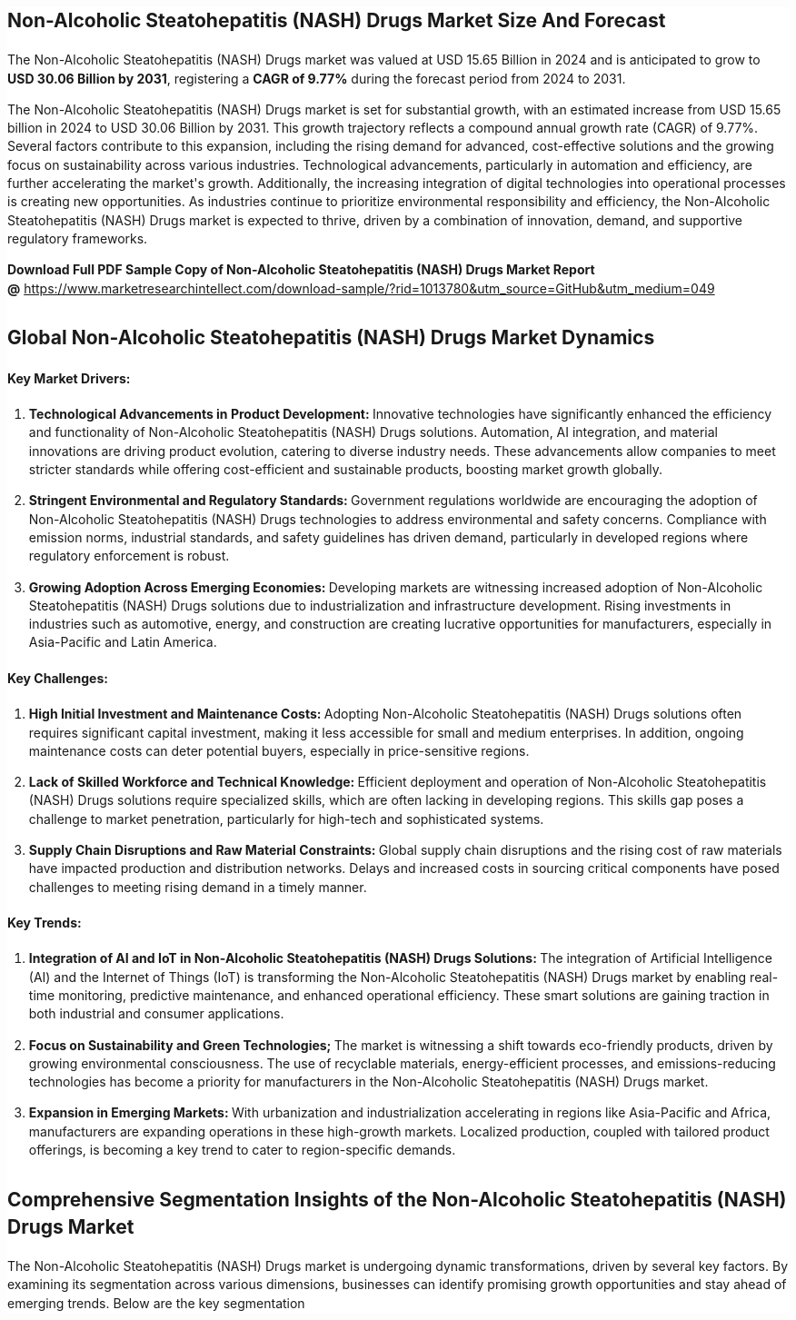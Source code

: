 <h2>Non-Alcoholic Steatohepatitis (NASH) Drugs Market Size And Forecast</h2><p>The Non-Alcoholic Steatohepatitis (NASH) Drugs market was valued at USD 15.65 Billion in 2024 and is anticipated to grow to <strong>USD 30.06 Billion by 2031</strong>, registering a <strong>CAGR of 9.77%</strong> during the forecast period from 2024 to 2031.</p><p>The Non-Alcoholic Steatohepatitis (NASH) Drugs market is set for substantial growth, with an estimated increase from USD 15.65 billion in 2024 to USD 30.06 Billion by 2031. This growth trajectory reflects a compound annual growth rate (CAGR) of 9.77%. Several factors contribute to this expansion, including the rising demand for advanced, cost-effective solutions and the growing focus on sustainability across various industries. Technological advancements, particularly in automation and efficiency, are further accelerating the market's growth. Additionally, the increasing integration of digital technologies into operational processes is creating new opportunities. As industries continue to prioritize environmental responsibility and efficiency, the Non-Alcoholic Steatohepatitis (NASH) Drugs market is expected to thrive, driven by a combination of innovation, demand, and supportive regulatory frameworks.</p><p><strong>Download Full PDF Sample Copy of Non-Alcoholic Steatohepatitis (NASH) Drugs Market Report @</strong>&nbsp;<a href="https://www.marketresearchintellect.com/download-sample/?rid=1013780&amp;utm_source=GitHub&amp;utm_medium=049">https://www.marketresearchintellect.com/download-sample/?rid=1013780&amp;utm_source=GitHub&amp;utm_medium=049</a></p><h2>Global Non-Alcoholic Steatohepatitis (NASH) Drugs Market Dynamics</h2><h4><strong>Key Market Drivers:</strong></h4><ol><li><p><strong>Technological Advancements in Product Development:&nbsp;</strong>Innovative technologies have significantly enhanced the efficiency and functionality of Non-Alcoholic Steatohepatitis (NASH) Drugs solutions. Automation, AI integration, and material innovations are driving product evolution, catering to diverse industry needs. These advancements allow companies to meet stricter standards while offering cost-efficient and sustainable products, boosting market growth globally.</p></li><li><p><strong>Stringent Environmental and Regulatory Standards:&nbsp;</strong>Government regulations worldwide are encouraging the adoption of Non-Alcoholic Steatohepatitis (NASH) Drugs technologies to address environmental and safety concerns. Compliance with emission norms, industrial standards, and safety guidelines has driven demand, particularly in developed regions where regulatory enforcement is robust.</p></li><li><p><strong>Growing Adoption Across Emerging Economies:&nbsp;</strong>Developing markets are witnessing increased adoption of Non-Alcoholic Steatohepatitis (NASH) Drugs solutions due to industrialization and infrastructure development. Rising investments in industries such as automotive, energy, and construction are creating lucrative opportunities for manufacturers, especially in Asia-Pacific and Latin America.</p></li></ol><h4><strong>Key Challenges:</strong></h4><ol><li><p><strong>High Initial Investment and Maintenance Costs:&nbsp;</strong>Adopting Non-Alcoholic Steatohepatitis (NASH) Drugs solutions often requires significant capital investment, making it less accessible for small and medium enterprises. In addition, ongoing maintenance costs can deter potential buyers, especially in price-sensitive regions.</p></li><li><p><strong>Lack of Skilled Workforce and Technical Knowledge:&nbsp;</strong>Efficient deployment and operation of Non-Alcoholic Steatohepatitis (NASH) Drugs solutions require specialized skills, which are often lacking in developing regions. This skills gap poses a challenge to market penetration, particularly for high-tech and sophisticated systems.</p></li><li><p><strong>Supply Chain Disruptions and Raw Material Constraints:&nbsp;</strong>Global supply chain disruptions and the rising cost of raw materials have impacted production and distribution networks. Delays and increased costs in sourcing critical components have posed challenges to meeting rising demand in a timely manner.</p></li></ol><h4><strong>Key Trends:</strong></h4><ol><li><p><strong>Integration of AI and IoT in Non-Alcoholic Steatohepatitis (NASH) Drugs Solutions:&nbsp;</strong>The integration of Artificial Intelligence (AI) and the Internet of Things (IoT) is transforming the Non-Alcoholic Steatohepatitis (NASH) Drugs market by enabling real-time monitoring, predictive maintenance, and enhanced operational efficiency. These smart solutions are gaining traction in both industrial and consumer applications.</p></li><li><p><strong>Focus on Sustainability and Green Technologies;&nbsp;</strong>The market is witnessing a shift towards eco-friendly products, driven by growing environmental consciousness. The use of recyclable materials, energy-efficient processes, and emissions-reducing technologies has become a priority for manufacturers in the Non-Alcoholic Steatohepatitis (NASH) Drugs market.</p></li><li><p><strong>Expansion in Emerging Markets:&nbsp;</strong>With urbanization and industrialization accelerating in regions like Asia-Pacific and Africa, manufacturers are expanding operations in these high-growth markets. Localized production, coupled with tailored product offerings, is becoming a key trend to cater to region-specific demands.</p></li></ol><div class="article-main__content" data-test-id="publishing-text-block"><h2>Comprehensive Segmentation Insights of the Non-Alcoholic Steatohepatitis (NASH) Drugs Market</h2><p>The Non-Alcoholic Steatohepatitis (NASH) Drugs market is undergoing dynamic transformations, driven by several key factors. By examining its segmentation across various dimensions, businesses can identify promising growth opportunities and stay ahead of emerging trends. Below are the key segmentation